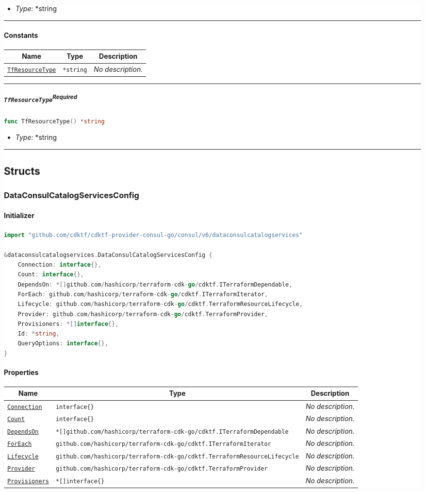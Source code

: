 - *Type:* *string

---

#### Constants <a name="Constants" id="Constants"></a>

| **Name** | **Type** | **Description** |
| --- | --- | --- |
| <code><a href="#@cdktf/provider-consul.dataConsulCatalogServices.DataConsulCatalogServices.property.tfResourceType">TfResourceType</a></code> | <code>*string</code> | *No description.* |

---

##### `TfResourceType`<sup>Required</sup> <a name="TfResourceType" id="@cdktf/provider-consul.dataConsulCatalogServices.DataConsulCatalogServices.property.tfResourceType"></a>

```go
func TfResourceType() *string
```

- *Type:* *string

---

## Structs <a name="Structs" id="Structs"></a>

### DataConsulCatalogServicesConfig <a name="DataConsulCatalogServicesConfig" id="@cdktf/provider-consul.dataConsulCatalogServices.DataConsulCatalogServicesConfig"></a>

#### Initializer <a name="Initializer" id="@cdktf/provider-consul.dataConsulCatalogServices.DataConsulCatalogServicesConfig.Initializer"></a>

```go
import "github.com/cdktf/cdktf-provider-consul-go/consul/v6/dataconsulcatalogservices"

&dataconsulcatalogservices.DataConsulCatalogServicesConfig {
	Connection: interface{},
	Count: interface{},
	DependsOn: *[]github.com/hashicorp/terraform-cdk-go/cdktf.ITerraformDependable,
	ForEach: github.com/hashicorp/terraform-cdk-go/cdktf.ITerraformIterator,
	Lifecycle: github.com/hashicorp/terraform-cdk-go/cdktf.TerraformResourceLifecycle,
	Provider: github.com/hashicorp/terraform-cdk-go/cdktf.TerraformProvider,
	Provisioners: *[]interface{},
	Id: *string,
	QueryOptions: interface{},
}
```

#### Properties <a name="Properties" id="Properties"></a>

| **Name** | **Type** | **Description** |
| --- | --- | --- |
| <code><a href="#@cdktf/provider-consul.dataConsulCatalogServices.DataConsulCatalogServicesConfig.property.connection">Connection</a></code> | <code>interface{}</code> | *No description.* |
| <code><a href="#@cdktf/provider-consul.dataConsulCatalogServices.DataConsulCatalogServicesConfig.property.count">Count</a></code> | <code>interface{}</code> | *No description.* |
| <code><a href="#@cdktf/provider-consul.dataConsulCatalogServices.DataConsulCatalogServicesConfig.property.dependsOn">DependsOn</a></code> | <code>*[]github.com/hashicorp/terraform-cdk-go/cdktf.ITerraformDependable</code> | *No description.* |
| <code><a href="#@cdktf/provider-consul.dataConsulCatalogServices.DataConsulCatalogServicesConfig.property.forEach">ForEach</a></code> | <code>github.com/hashicorp/terraform-cdk-go/cdktf.ITerraformIterator</code> | *No description.* |
| <code><a href="#@cdktf/provider-consul.dataConsulCatalogServices.DataConsulCatalogServicesConfig.property.lifecycle">Lifecycle</a></code> | <code>github.com/hashicorp/terraform-cdk-go/cdktf.TerraformResourceLifecycle</code> | *No description.* |
| <code><a href="#@cdktf/provider-consul.dataConsulCatalogServices.DataConsulCatalogServicesConfig.property.provider">Provider</a></code> | <code>github.com/hashicorp/terraform-cdk-go/cdktf.TerraformProvider</code> | *No description.* |
| <code><a href="#@cdktf/provider-consul.dataConsulCatalogServices.DataConsulCatalogServicesConfig.property.provisioners">Provisioners</a></code> | <code>*[]interface{}</code> | *No description.* |
